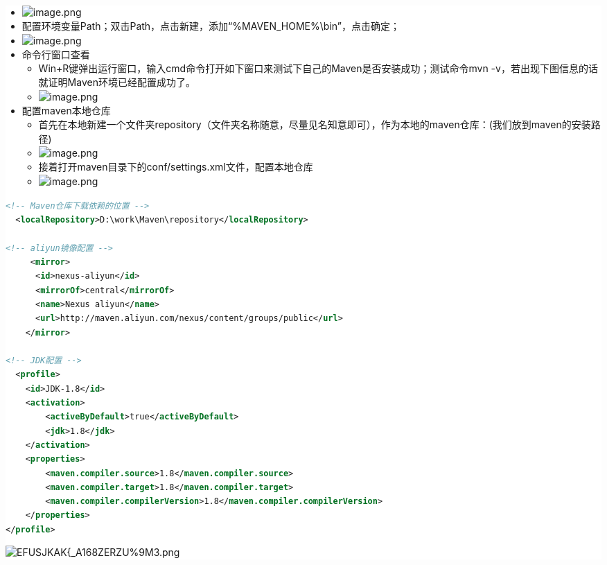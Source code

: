    - ![image.png](https://cdn.nlark.com/yuque/0/2023/png/33318872/1698743504704-fdf0cf9b-54d5-4028-a540-4f16b30d589f.png#averageHue=%23eeeeed&clientId=u5af1f25c-30d8-4&from=paste&height=179&id=u6ebae06b&originHeight=269&originWidth=1045&originalType=binary&ratio=1.5&rotation=0&showTitle=false&size=18934&status=done&style=none&taskId=u6f6ce6e5-d927-4eee-b7c9-221559f9532&title=&width=696.6666666666666)
   - 配置环境变量Path；双击Path，点击新建，添加“%MAVEN_HOME%\bin”，点击确定；
   - ![image.png](https://cdn.nlark.com/yuque/0/2023/png/33318872/1698743591692-63bf87bf-9eff-4a3d-860e-1ca9022d36c9.png#averageHue=%23edeceb&clientId=u5af1f25c-30d8-4&from=paste&height=627&id=ufc881aef&originHeight=941&originWidth=990&originalType=binary&ratio=1.5&rotation=0&showTitle=false&size=101243&status=done&style=none&taskId=u5659d6da-0798-4c22-869e-500c1069e7f&title=&width=660)
- 命令行窗口查看
   - Win+R键弹出运行窗口，输入cmd命令打开如下窗口来测试下自己的Maven是否安装成功；测试命令mvn -v，若出现下图信息的话就证明Maven环境已经配置成功了。
   - ![image.png](https://cdn.nlark.com/yuque/0/2023/png/33318872/1698743685221-a9636db3-4625-4be6-9796-6356cb48b4e4.png#averageHue=%23151515&clientId=u5af1f25c-30d8-4&from=paste&height=644&id=ue90b68a6&originHeight=966&originWidth=1752&originalType=binary&ratio=1.5&rotation=0&showTitle=false&size=74286&status=done&style=none&taskId=uba74d926-f0e3-4131-bc97-38bfb085b21&title=&width=1168)
- 配置maven本地仓库
   - 首先在本地新建一个文件夹repository（文件夹名称随意，尽量见名知意即可），作为本地的maven仓库：(我们放到maven的安装路径)
   - ![image.png](https://cdn.nlark.com/yuque/0/2023/png/33318872/1698743785110-7d1393cb-b73c-4326-970d-39d7c2c27173.png#averageHue=%23fcfcfb&clientId=u5af1f25c-30d8-4&from=paste&height=243&id=uc3719e58&originHeight=364&originWidth=1300&originalType=binary&ratio=1.5&rotation=0&showTitle=false&size=27465&status=done&style=none&taskId=u2f962da6-f1b2-49ca-a01a-0907b6b7474&title=&width=866.6666666666666)
   - 接着打开maven目录下的conf/settings.xml文件，配置本地仓库
   - ![image.png](https://cdn.nlark.com/yuque/0/2023/png/33318872/1698743952163-718a2b92-e566-4070-8c3c-6c3882832d51.png#averageHue=%23e2bf74&clientId=u5af1f25c-30d8-4&from=paste&height=386&id=u13d66bf1&originHeight=579&originWidth=1709&originalType=binary&ratio=1.5&rotation=0&showTitle=false&size=62942&status=done&style=none&taskId=u2714462d-0c67-4487-8768-12b07d3a273&title=&width=1139.3333333333333)
```xml
<!-- Maven仓库下载依赖的位置 -->
  <localRepository>D:\work\Maven\repository</localRepository>

<!-- aliyun镜像配置 -->
     <mirror>
      <id>nexus-aliyun</id>
      <mirrorOf>central</mirrorOf>
      <name>Nexus aliyun</name>
      <url>http://maven.aliyun.com/nexus/content/groups/public</url>
    </mirror>

<!-- JDK配置 -->
  <profile>     
    <id>JDK-1.8</id>       
    <activation>       
        <activeByDefault>true</activeByDefault>       
        <jdk>1.8</jdk>       
    </activation>       
    <properties>       
        <maven.compiler.source>1.8</maven.compiler.source>       
        <maven.compiler.target>1.8</maven.compiler.target>       
        <maven.compiler.compilerVersion>1.8</maven.compiler.compilerVersion>       
    </properties>       
</profile>
```
![EFUSJKAK{_A168ZERZU%9M3.png](https://cdn.nlark.com/yuque/0/2023/png/33318872/1698802886912-eb25ea36-8ba6-4f3c-88f4-9b6eecc46ab0.png#averageHue=%23fefdfd&clientId=u04d500b8-06c5-4&from=drop&id=u17155b8a&originHeight=991&originWidth=2279&originalType=binary&ratio=1.5&rotation=0&showTitle=false&size=127741&status=done&style=none&taskId=uc04b5662-9274-4250-9e89-cd5ed75a805&title=)
